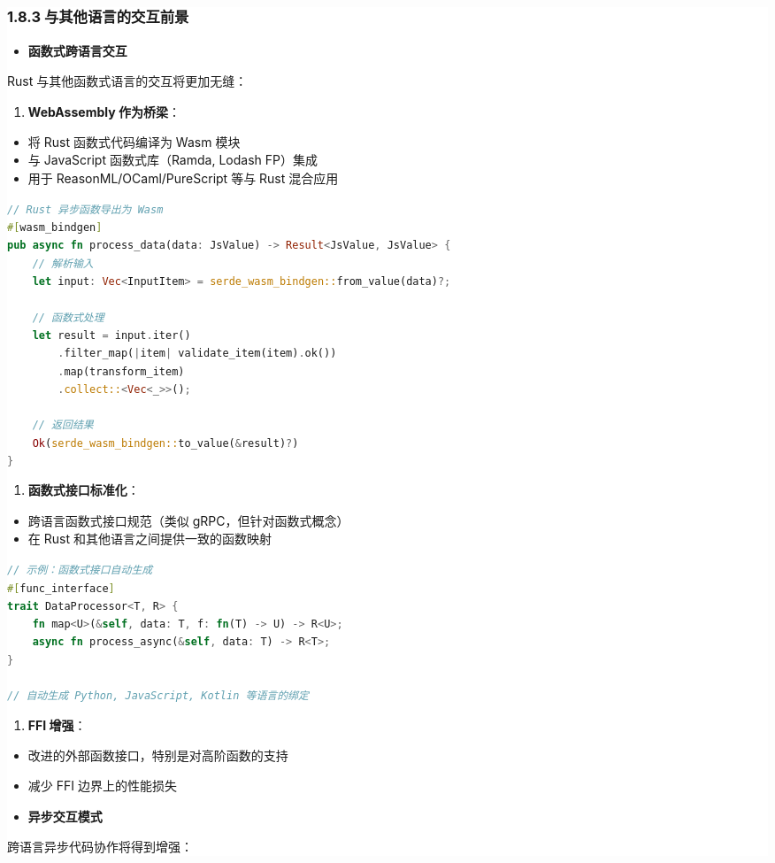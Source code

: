 ### 1.8.3 与其他语言的交互前景

- **函数式跨语言交互**

Rust 与其他函数式语言的交互将更加无缝：

1. **WebAssembly 作为桥梁**：

- 将 Rust 函数式代码编译为 Wasm 模块
- 与 JavaScript 函数式库（Ramda, Lodash FP）集成
- 用于 ReasonML/OCaml/PureScript 等与 Rust 混合应用

```rust
// Rust 异步函数导出为 Wasm
#[wasm_bindgen]
pub async fn process_data(data: JsValue) -> Result<JsValue, JsValue> {
    // 解析输入
    let input: Vec<InputItem> = serde_wasm_bindgen::from_value(data)?;
    
    // 函数式处理
    let result = input.iter()
        .filter_map(|item| validate_item(item).ok())
        .map(transform_item)
        .collect::<Vec<_>>();
        
    // 返回结果
    Ok(serde_wasm_bindgen::to_value(&result)?)
}

```

1. **函数式接口标准化**：

- 跨语言函数式接口规范（类似 gRPC，但针对函数式概念）
- 在 Rust 和其他语言之间提供一致的函数映射

```rust
// 示例：函数式接口自动生成
#[func_interface]
trait DataProcessor<T, R> {
    fn map<U>(&self, data: T, f: fn(T) -> U) -> R<U>;
    async fn process_async(&self, data: T) -> R<T>;
}

// 自动生成 Python, JavaScript, Kotlin 等语言的绑定

```

1. **FFI 增强**：

- 改进的外部函数接口，特别是对高阶函数的支持
- 减少 FFI 边界上的性能损失

- **异步交互模式**

跨语言异步代码协作将得到增强：
